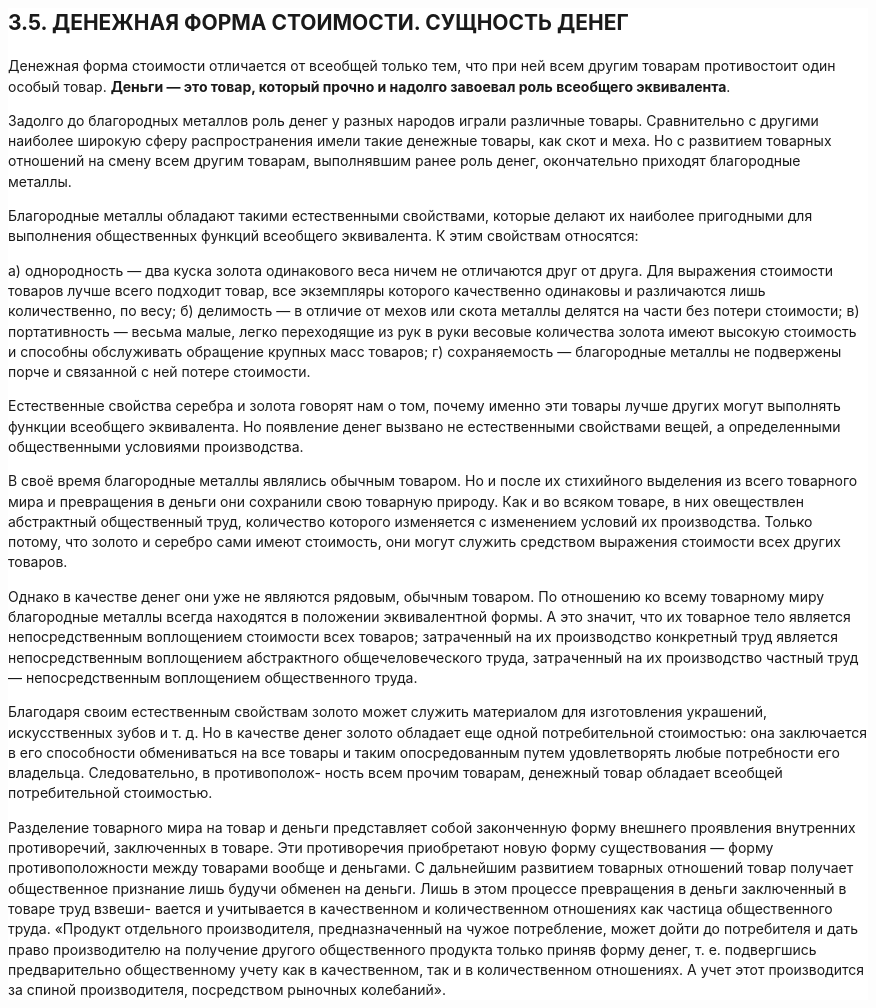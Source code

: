 ## 3.5. ДЕНЕЖНАЯ ФОРМА СТОИМОСТИ. СУЩНОСТЬ ДЕНЕГ

Денежная форма стоимости отличается от всеобщей только тем, что при ней всем другим товарам противостоит один особый товар. **Деньги — это товар, который прочно и надолго завоевал роль всеобщего эквивалента**.

Задолго до благородных металлов роль денег у разных народов играли различные товары. Сравнительно с другими наиболее широкую сферу распространения имели такие денежные товары, как скот и меха. Но с развитием товарных отношений на смену всем другим товарам, выполнявшим ранее роль денег, окончательно приходят благородные металлы.

Благородные металлы обладают такими естественными свойствами, которые делают их наиболее пригодными для выполнения общественных функций всеобщего эквивалента. К этим свойствам относятся:

а) однородность — два куска золота одинакового веса ничем не отличаются друг от друга. Для выражения стоимости товаров лучше всего подходит товар, все экземпляры которого качественно одинаковы и различаются лишь количественно, по весу;
б) делимость — в отличие от мехов или скота металлы делятся на части без потери стоимости;
в) портативность — весьма малые, легко переходящие из рук в руки весовые количества золота имеют высокую стоимость и способны обслуживать обращение крупных масс товаров;
г) сохраняемость — благородные металлы не подвержены порче и связанной с ней потере стоимости.

Естественные свойства серебра и золота говорят нам о том, почему именно эти товары лучше других могут выполнять функции всеобщего эквивалента. Но появление денег вызвано не естественными свойствами вещей, а определенными общественными условиями производства.

В своё время благородные металлы являлись обычным товаром. Но и после их стихийного выделения из всего товарного мира и превращения в деньги они сохранили свою товарную природу. Как и во всяком товаре, в них овеществлен абстрактный общественный труд, количество которого изменяется с изменением условий их производства. Только потому, что золото и серебро сами имеют стоимость, они могут служить средством выражения стоимости всех других товаров.

Однако в качестве денег они уже не являются рядовым, обычным товаром. По отношению ко всему товарному миру благородные металлы всегда находятся в положении эквивалентной формы. А это значит, что их товарное тело является непосредственным воплощением стоимости всех товаров; затраченный на их производство конкретный труд является непосредственным воплощением абстрактного общечеловеческого труда, затраченный на их производство частный труд — непосредственным воплощением общественного труда.

Благодаря своим естественным свойствам золото может служить материалом для изготовления украшений, искусственных зубов и т. д. Но в качестве денег золото обладает еще одной потребительной стоимостью: она заключается в его способности обмениваться на все товары и таким опосредованным путем удовлетворять любые потребности его владельца. Следовательно, в противополож- ность всем прочим товарам, денежный товар обладает всеобщей потребительной стоимостью.

Разделение товарного мира на товар и деньги представляет собой законченную форму внешнего проявления внутренних противоречий, заключенных в товаре. Эти противоречия приобретают новую форму существования — форму противоположности между товарами вообще и деньгами. С дальнейшим развитием товарных отношений товар получает общественное признание лишь будучи обменен на деньги. Лишь в этом процессе превращения в деньги заключенный в товаре труд взвеши- вается и учитывается в качественном и количественном отношениях как частица общественного труда. «Продукт отдельного производителя, предназначенный на чужое потребление, может дойти до потребителя и дать право производителю на получение другого общественного продукта только приняв форму денег, т. е. подвергшись предварительно общественному учету как в качественном, так и в количественном отношениях. А учет этот производится за спиной производителя, посредством рыночных колебаний».

